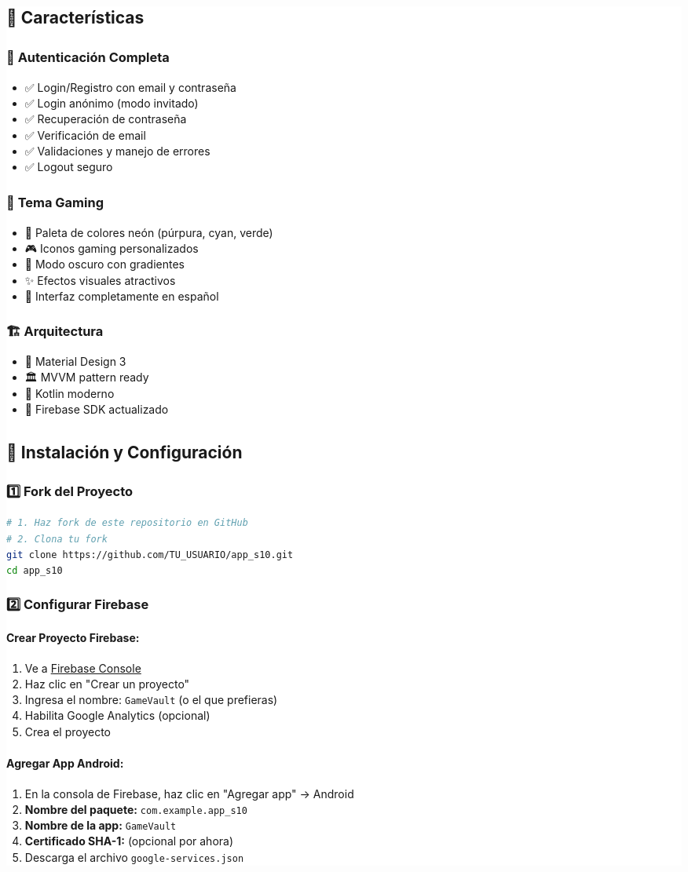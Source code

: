 ## 📱 Características

### 🔐 **Autenticación Completa**
- ✅ Login/Registro con email y contraseña
- ✅ Login anónimo (modo invitado)
- ✅ Recuperación de contraseña
- ✅ Verificación de email
- ✅ Validaciones y manejo de errores
- ✅ Logout seguro

### 🎨 **Tema Gaming**
- 🌈 Paleta de colores neón (púrpura, cyan, verde)
- 🎮 Iconos gaming personalizados
- 🌙 Modo oscuro con gradientes
- ✨ Efectos visuales atractivos
- 🎯 Interfaz completamente en español

### 🏗️ **Arquitectura**
- 📱 Material Design 3
- 🏛️ MVVM pattern ready
- 🔧 Kotlin moderno
- 🚀 Firebase SDK actualizado

## 🚀 Instalación y Configuración

### 1️⃣ **Fork del Proyecto**

```bash
# 1. Haz fork de este repositorio en GitHub
# 2. Clona tu fork
git clone https://github.com/TU_USUARIO/app_s10.git
cd app_s10
```

### 2️⃣ **Configurar Firebase**

#### **Crear Proyecto Firebase:**
1. Ve a [Firebase Console](https://console.firebase.google.com/)
2. Haz clic en "Crear un proyecto"
3. Ingresa el nombre: `GameVault` (o el que prefieras)
4. Habilita Google Analytics (opcional)
5. Crea el proyecto

#### **Agregar App Android:**
1. En la consola de Firebase, haz clic en "Agregar app" → Android
2. **Nombre del paquete:** `com.example.app_s10`
3. **Nombre de la app:** `GameVault`
4. **Certificado SHA-1:** (opcional por ahora)
5. Descarga el archivo `google-services.json`
